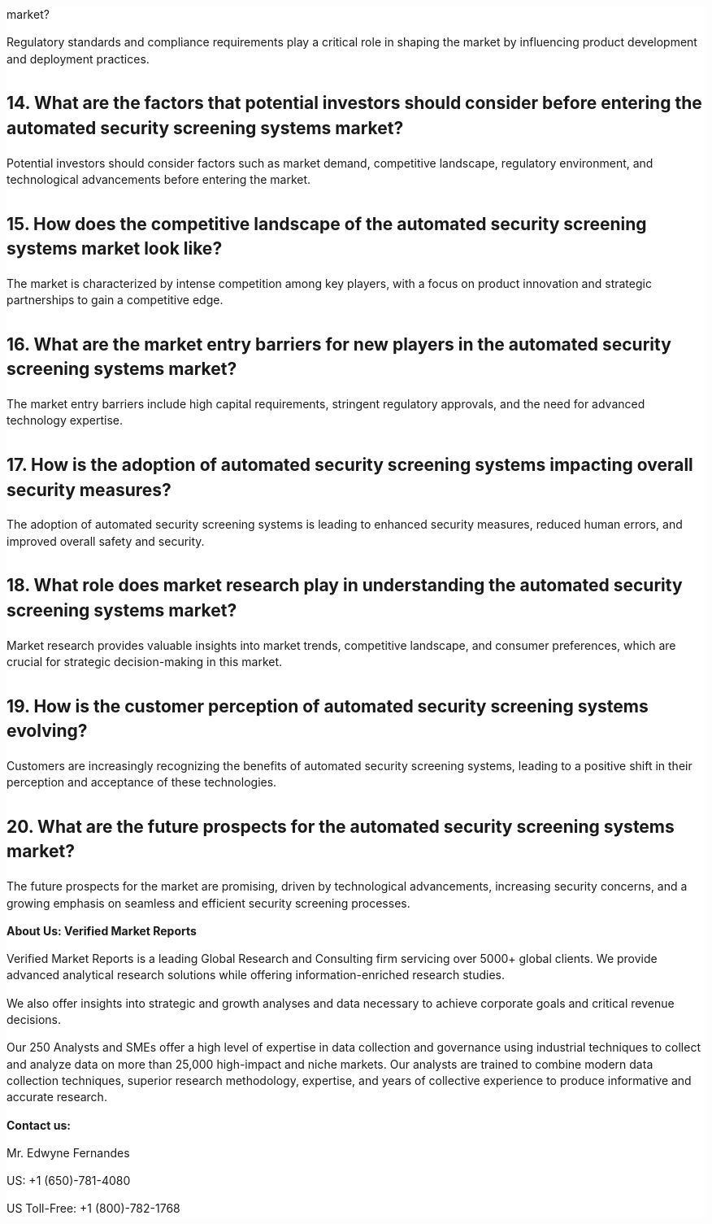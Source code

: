 market?</h2><p>Regulatory standards and compliance requirements play a critical role in shaping the market by influencing product development and deployment practices.</p><h2>14. What are the factors that potential investors should consider before entering the automated security screening systems market?</h2><p>Potential investors should consider factors such as market demand, competitive landscape, regulatory environment, and technological advancements before entering the market.</p><h2>15. How does the competitive landscape of the automated security screening systems market look like?</h2><p>The market is characterized by intense competition among key players, with a focus on product innovation and strategic partnerships to gain a competitive edge.</p><h2>16. What are the market entry barriers for new players in the automated security screening systems market?</h2><p>The market entry barriers include high capital requirements, stringent regulatory approvals, and the need for advanced technology expertise.</p><h2>17. How is the adoption of automated security screening systems impacting overall security measures?</h2><p>The adoption of automated security screening systems is leading to enhanced security measures, reduced human errors, and improved overall safety and security.</p><h2>18. What role does market research play in understanding the automated security screening systems market?</h2><p>Market research provides valuable insights into market trends, competitive landscape, and consumer preferences, which are crucial for strategic decision-making in this market.</p><h2>19. How is the customer perception of automated security screening systems evolving?</h2><p>Customers are increasingly recognizing the benefits of automated security screening systems, leading to a positive shift in their perception and acceptance of these technologies.</p><h2>20. What are the future prospects for the automated security screening systems market?</h2><p>The future prospects for the market are promising, driven by technological advancements, increasing security concerns, and a growing emphasis on seamless and efficient security screening processes.</p></body></html></h3><p id="" class=""><strong>About Us: Verified Market Reports</strong></p><p id="" class="">Verified Market Reports is a leading Global Research and Consulting firm servicing over 5000+ global clients. We provide advanced analytical research solutions while offering information-enriched research studies.</p><p id="" class="">We also offer insights into strategic and growth analyses and data necessary to achieve corporate goals and critical revenue decisions.</p><p id="" class="">Our 250 Analysts and SMEs offer a high level of expertise in data collection and governance using industrial techniques to collect and analyze data on more than 25,000 high-impact and niche markets. Our analysts are trained to combine modern data collection techniques, superior research methodology, expertise, and years of collective experience to produce informative and accurate research.</p><p id="" class=""><strong>Contact us:</strong></p><p id="" class="">Mr. Edwyne Fernandes</p><p id="" class="">US: +1 (650)-781-4080</p><p id="" class="">US Toll-Free: +1 (800)-782-1768</p>
